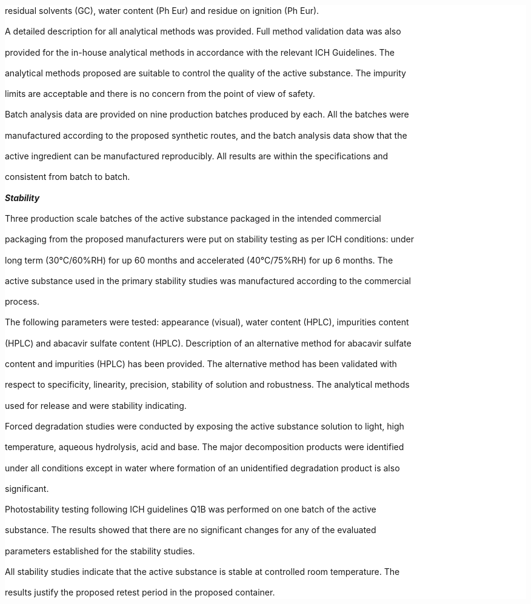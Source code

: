 residual solvents (GC), water content (Ph Eur) and residue on ignition (Ph Eur).

A detailed description for all analytical methods was provided. Full method validation data was also

provided for the in-house analytical methods in accordance with the relevant ICH Guidelines. The

analytical methods proposed are suitable to control the quality of the active substance. The impurity

limits are acceptable and there is no concern from the point of view of safety.

Batch analysis data are provided on nine production batches produced by each. All the batches were

manufactured according to the proposed synthetic routes, and the batch analysis data show that the

active ingredient can be manufactured reproducibly. All results are within the specifications and

consistent from batch to batch.

***Stability***

Three production scale batches of the active substance packaged in the intended commercial

packaging from the proposed manufacturers were put on stability testing as per ICH conditions: under

long term (30°C/60%RH) for up 60 months and accelerated (40°C/75%RH) for up 6 months. The

active substance used in the primary stability studies was manufactured according to the commercial

process.

The following parameters were tested: appearance (visual), water content (HPLC), impurities content

(HPLC) and abacavir sulfate content (HPLC). Description of an alternative method for abacavir sulfate

content and impurities (HPLC) has been provided. The alternative method has been validated with

respect to specificity, linearity, precision, stability of solution and robustness. The analytical methods

used for release and were stability indicating.

Forced degradation studies were conducted by exposing the active substance solution to light, high

temperature, aqueous hydrolysis, acid and base. The major decomposition products were identified

under all conditions except in water where formation of an unidentified degradation product is also

significant.

Photostability testing following ICH guidelines Q1B was performed on one batch of the active

substance. The results showed that there are no significant changes for any of the evaluated

parameters established for the stability studies.

All stability studies indicate that the active substance is stable at controlled room temperature. The

results justify the proposed retest period in the proposed container.

